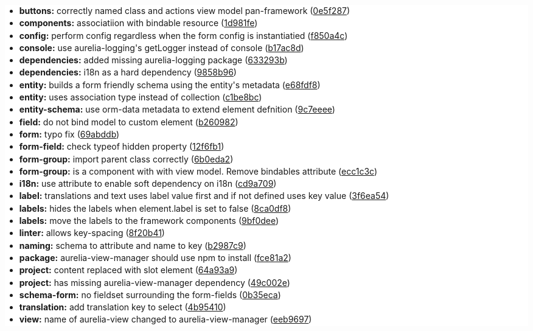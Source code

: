 * **buttons:** correctly named class and actions view model pan-framework ([0e5f287](https://github.com/SpoonX/aurelia-form/commit/0e5f287))
* **components:** associatiion with bindable resource ([1d981fe](https://github.com/SpoonX/aurelia-form/commit/1d981fe))
* **config:** perform config regardless when the form config is instantiatied ([f850a4c](https://github.com/SpoonX/aurelia-form/commit/f850a4c))
* **console:** use aurelia-logging's getLogger instead of console ([b17ac8d](https://github.com/SpoonX/aurelia-form/commit/b17ac8d))
* **dependencies:** added missing aurelia-logging package ([633293b](https://github.com/SpoonX/aurelia-form/commit/633293b))
* **dependencies:** i18n as a hard dependency ([9858b96](https://github.com/SpoonX/aurelia-form/commit/9858b96))
* **entity:** builds a form friendly schema using the entity's metadata ([e68fdf8](https://github.com/SpoonX/aurelia-form/commit/e68fdf8))
* **entity:** uses association type instead of collection ([c1be8bc](https://github.com/SpoonX/aurelia-form/commit/c1be8bc))
* **entity-schema:** use orm-data metadata to extend element defnition ([9c7eeee](https://github.com/SpoonX/aurelia-form/commit/9c7eeee))
* **field:** do not bind model to custom element ([b260982](https://github.com/SpoonX/aurelia-form/commit/b260982))
* **form:** typo fix ([69abddb](https://github.com/SpoonX/aurelia-form/commit/69abddb))
* **form-field:** check typeof hidden property ([12f6fb1](https://github.com/SpoonX/aurelia-form/commit/12f6fb1))
* **form-group:** import parent class correctly ([6b0eda2](https://github.com/SpoonX/aurelia-form/commit/6b0eda2))
* **form-group:** is a component with with view model. Remove bindables attribute ([ecc1c3c](https://github.com/SpoonX/aurelia-form/commit/ecc1c3c))
* **i18n:** use attribute to enable soft dependency on i18n ([cd9a709](https://github.com/SpoonX/aurelia-form/commit/cd9a709))
* **label:** translations and text uses label value first and if not defined uses key value ([3f6ea54](https://github.com/SpoonX/aurelia-form/commit/3f6ea54))
* **labels:** hides the labels when element.label is set to false ([8ca0df8](https://github.com/SpoonX/aurelia-form/commit/8ca0df8))
* **labels:** move the labels to the framework components ([9bf0dee](https://github.com/SpoonX/aurelia-form/commit/9bf0dee))
* **linter:** allows key-spacing ([8f20b41](https://github.com/SpoonX/aurelia-form/commit/8f20b41))
* **naming:** schema to attribute and name to key ([b2987c9](https://github.com/SpoonX/aurelia-form/commit/b2987c9))
* **package:** aurelia-view-manager should use npm to install ([fce81a2](https://github.com/SpoonX/aurelia-form/commit/fce81a2))
* **project:** content replaced with slot element ([64a93a9](https://github.com/SpoonX/aurelia-form/commit/64a93a9))
* **project:** has missing aurelia-view-manager dependency ([49c002e](https://github.com/SpoonX/aurelia-form/commit/49c002e))
* **schema-form:** no fieldset surrounding the form-fields ([0b35eca](https://github.com/SpoonX/aurelia-form/commit/0b35eca))
* **translation:** add translation key to select ([4b95410](https://github.com/SpoonX/aurelia-form/commit/4b95410))
* **view:** name of aurelia-view changed to aurelia-view-manager ([eeb9697](https://github.com/SpoonX/aurelia-form/commit/eeb9697))
